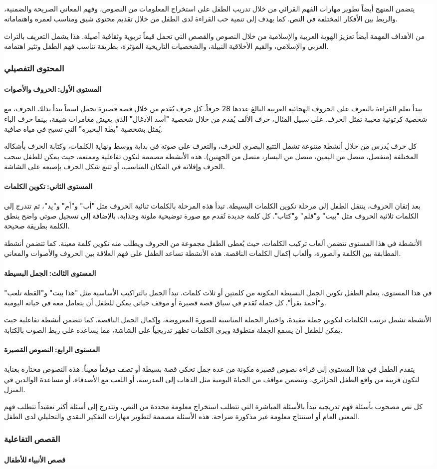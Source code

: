 يتضمن المنهج أيضاً تطوير مهارات الفهم القرائي من خلال تدريب الطفل على استخراج المعلومات من النصوص، وفهم المعاني الصريحة والضمنية، والربط بين الأفكار المختلفة في النص. كما يهدف إلى تنمية حب القراءة لدى الطفل من خلال تقديم محتوى شيق ومناسب لعمره واهتماماته.

من الأهداف المهمة أيضاً تعزيز الهوية العربية والإسلامية من خلال النصوص والقصص التي تحمل قيماً تربوية وثقافية أصيلة. هذا يشمل التعريف بالتراث العربي والإسلامي، والقيم الأخلاقية النبيلة، والشخصيات التاريخية المؤثرة، بطريقة تناسب فهم الطفل وتثير اهتمامه.

### المحتوى التفصيلي

#### المستوى الأول: الحروف والأصوات

يبدأ تعلم القراءة بالتعرف على الحروف الهجائية العربية البالغ عددها 28 حرفاً. كل حرف يُقدم من خلال قصة قصيرة تحمل اسماً يبدأ بذلك الحرف، مع شخصية كرتونية محببة تمثل الحرف. على سبيل المثال، حرف الألف يُقدم من خلال شخصية "أسد الأدغال" الذي يعيش مغامرات شيقة، بينما حرف الباء يُمثل بشخصية "بطة البحيرة" التي تسبح في مياه صافية.

كل حرف يُدرس من خلال أنشطة متنوعة تشمل التتبع البصري للحرف، والتعرف على صوته في بداية ووسط ونهاية الكلمات، وكتابة الحرف بأشكاله المختلفة (منفصل، متصل من اليمين، متصل من اليسار، متصل من الجهتين). هذه الأنشطة مصممة لتكون تفاعلية وممتعة، حيث يمكن للطفل سحب الحرف وإفلاته في المكان المناسب، أو تتبع شكل الحرف بإصبعه على الشاشة.

#### المستوى الثاني: تكوين الكلمات

بعد إتقان الحروف، ينتقل الطفل إلى مرحلة تكوين الكلمات البسيطة. تبدأ هذه المرحلة بالكلمات ثنائية الحروف مثل "أب" و"أم" و"يد"، ثم تتدرج إلى الكلمات ثلاثية الحروف مثل "بيت" و"قلم" و"كتاب". كل كلمة جديدة تُقدم مع صورة توضيحية ملونة وجذابة، بالإضافة إلى تسجيل صوتي واضح ينطق الكلمة بطريقة صحيحة.

الأنشطة في هذا المستوى تتضمن ألعاب تركيب الكلمات، حيث يُعطى الطفل مجموعة من الحروف ويطلب منه تكوين كلمة معينة. كما تتضمن أنشطة المطابقة بين الكلمة والصورة، وألعاب إكمال الكلمات الناقصة. هذه الأنشطة تساعد الطفل على فهم العلاقة بين الحروف والأصوات والمعاني.

#### المستوى الثالث: الجمل البسيطة

في هذا المستوى، يتعلم الطفل تكوين الجمل البسيطة المكونة من كلمتين أو ثلاث كلمات. تبدأ الجمل بالتراكيب الأساسية مثل "هذا بيت" و"القطة تلعب" و"أحمد يقرأ". كل جملة تُقدم في سياق قصة قصيرة أو موقف حياتي يمكن للطفل أن يتعامل معه في حياته اليومية.

الأنشطة تشمل ترتيب الكلمات لتكوين جملة مفيدة، واختيار الجملة المناسبة للصورة المعروضة، وإكمال الجمل الناقصة. كما تتضمن أنشطة تفاعلية حيث يمكن للطفل أن يسمع الجملة منطوقة ويرى الكلمات تظهر تدريجياً على الشاشة، مما يساعده على ربط الصوت بالكتابة.

#### المستوى الرابع: النصوص القصيرة

يتقدم الطفل في هذا المستوى إلى قراءة نصوص قصيرة مكونة من عدة جمل تحكي قصة بسيطة أو تصف موقفاً معيناً. هذه النصوص مختارة بعناية لتكون قريبة من واقع الطفل الجزائري، وتتضمن مواقف من الحياة اليومية مثل الذهاب إلى المدرسة، أو اللعب مع الأصدقاء، أو مساعدة الوالدين في المنزل.

كل نص مصحوب بأسئلة فهم تدريجية تبدأ بالأسئلة المباشرة التي تتطلب استخراج معلومة محددة من النص، وتتدرج إلى أسئلة أكثر تعقيداً تتطلب فهم المعنى العام أو استنتاج معلومة غير مذكورة صراحة. هذه الأسئلة مصممة لتطوير مهارات التفكير النقدي والتحليلي لدى الطفل.

### القصص التفاعلية

#### قصص الأنبياء للأطفال
